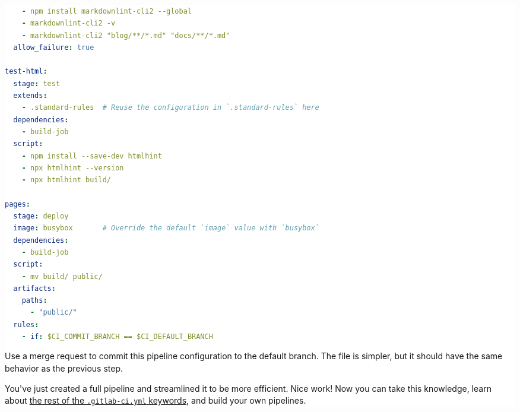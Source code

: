 ```yaml
    - npm install markdownlint-cli2 --global
    - markdownlint-cli2 -v
    - markdownlint-cli2 "blog/**/*.md" "docs/**/*.md"
  allow_failure: true

test-html:
  stage: test
  extends:
    - .standard-rules  # Reuse the configuration in `.standard-rules` here
  dependencies:
    - build-job
  script:
    - npm install --save-dev htmlhint
    - npx htmlhint --version
    - npx htmlhint build/

pages:
  stage: deploy
  image: busybox       # Override the default `image` value with `busybox`
  dependencies:
    - build-job
  script:
    - mv build/ public/
  artifacts:
    paths:
      - "public/"
  rules:
    - if: $CI_COMMIT_BRANCH == $CI_DEFAULT_BRANCH
```

Use a merge request to commit this pipeline configuration to the default branch.
The file is simpler, but it should have the same behavior as the previous step.

You've just created a full pipeline and streamlined it to be more efficient. Nice work!
Now you can take this knowledge, learn about [the rest of the `.gitlab-ci.yml` keywords](../yaml/index.md),
and build your own pipelines.
